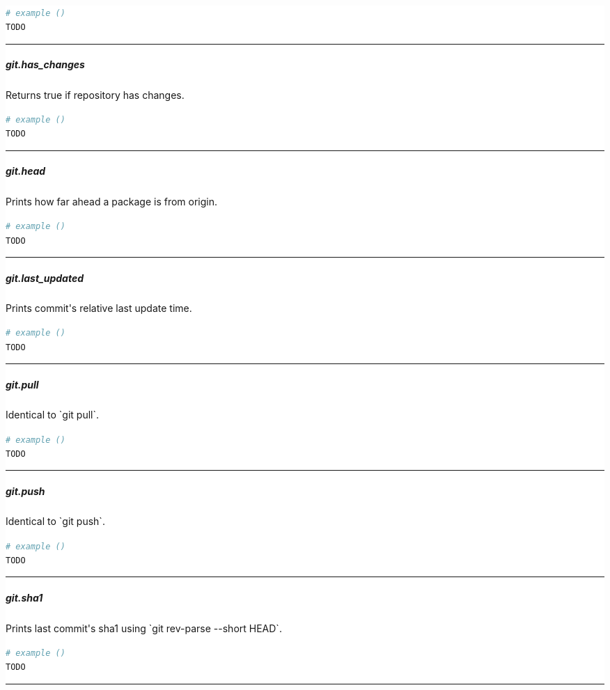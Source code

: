 ``` bash
# example ()
TODO
```
---

<h5>git.has_changes</h5>
Returns true if repository has changes.

``` bash
# example ()
TODO
```
---

<h5>git.head</h5>
Prints how far ahead a package is from origin.

``` bash
# example ()
TODO
```
---

<h5>git.last_updated</h5>
Prints commit's relative last update time.

``` bash
# example ()
TODO
```
---

<h5>git.pull</h5>
Identical to `git pull`.

``` bash
# example ()
TODO
```
---

<h5>git.push</h5>
Identical to `git push`.

``` bash
# example ()
TODO
```
---

<h5>git.sha1</h5>
Prints last commit's sha1 using `git rev-parse --short HEAD`.

``` bash
# example ()
TODO
```
---
